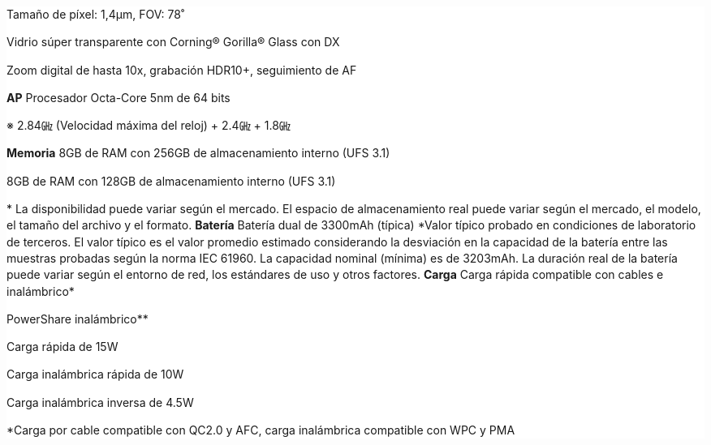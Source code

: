 Tamaño de píxel: 1,4μm, FOV: 78˚

Vidrio súper transparente con Corning® Gorilla® Glass con DX

Zoom digital de hasta 10x, grabación HDR10+, seguimiento de AF</td>
<td width="3"></td>
</tr>
<tr>
<td colspan="4" width="172"><strong>AP</strong></td>
<td colspan="2" width="430">Procesador Octa-Core 5nm de 64 bits

※ 2.84㎓ (Velocidad máxima del reloj) + 2.4㎓ + 1.8㎓</td>
<td width="3"></td>
</tr>
<tr>
<td colspan="4" rowspan="2" width="172"><strong>Memoria</strong></td>
<td colspan="2" width="430">8GB de RAM con 256GB de almacenamiento interno (UFS 3.1)

8GB de RAM con 128GB de almacenamiento interno (UFS 3.1)</td>
<td width="3"></td>
</tr>
<tr>
<td colspan="2" width="430">* La disponibilidad puede variar según el mercado. El espacio de almacenamiento real puede variar según el mercado, el modelo, el tamaño del archivo y el formato.</td>
<td width="3"></td>
</tr>
<tr>
<td colspan="4" rowspan="2" width="172"><strong>Batería</strong></td>
<td colspan="2" width="430">Batería dual de 3300mAh (típica)</td>
<td width="3"></td>
</tr>
<tr>
<td colspan="2" width="430">*Valor típico probado en condiciones de laboratorio de terceros. El valor típico es el valor promedio estimado considerando la desviación en la capacidad de la batería entre las muestras probadas según la norma IEC 61960. La capacidad nominal (mínima) es de 3203mAh. La duración real de la batería puede variar según el entorno de red, los estándares de uso y otros factores.</td>
<td width="3"></td>
</tr>
<tr>
<td colspan="4" rowspan="2" width="172"><strong>Carga</strong></td>
<td colspan="2" width="430">Carga rápida compatible con cables e inalámbrico*

PowerShare inalámbrico**

Carga rápida de 15W

Carga inalámbrica rápida de 10W

Carga inalámbrica inversa de 4.5W</td>
<td width="3"></td>
</tr>
<tr>
<td colspan="2" width="430">*Carga por cable compatible con QC2.0 y AFC, carga inalámbrica compatible con WPC y PMA
